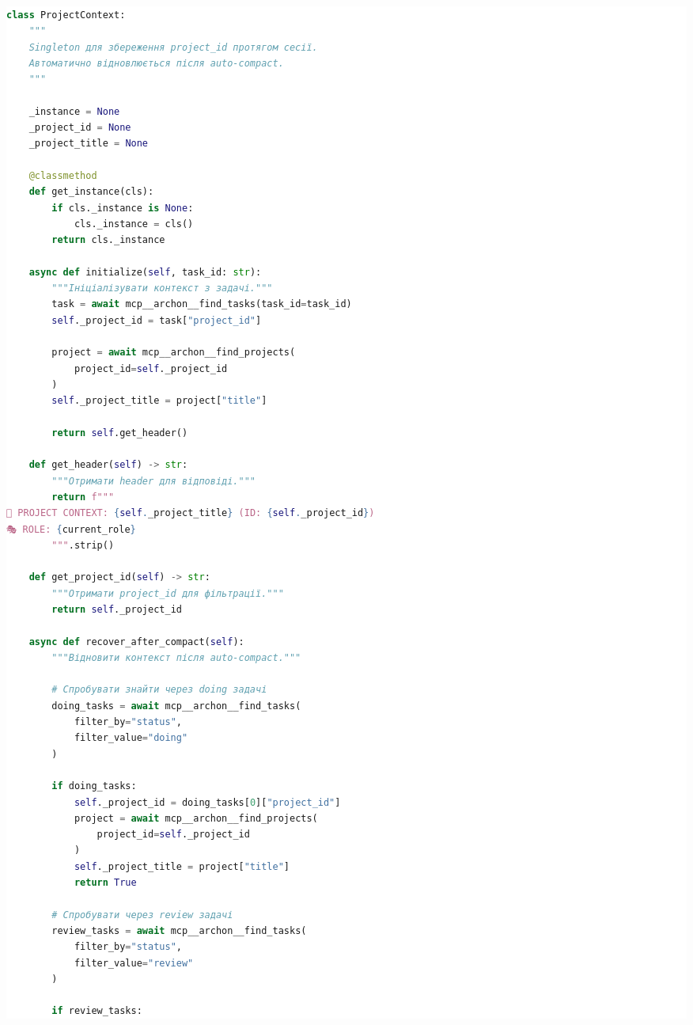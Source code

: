 ```python
class ProjectContext:
    """
    Singleton для збереження project_id протягом сесії.
    Автоматично відновлюється після auto-compact.
    """

    _instance = None
    _project_id = None
    _project_title = None

    @classmethod
    def get_instance(cls):
        if cls._instance is None:
            cls._instance = cls()
        return cls._instance

    async def initialize(self, task_id: str):
        """Ініціалізувати контекст з задачі."""
        task = await mcp__archon__find_tasks(task_id=task_id)
        self._project_id = task["project_id"]

        project = await mcp__archon__find_projects(
            project_id=self._project_id
        )
        self._project_title = project["title"]

        return self.get_header()

    def get_header(self) -> str:
        """Отримати header для відповіді."""
        return f"""
📌 PROJECT CONTEXT: {self._project_title} (ID: {self._project_id})
🎭 ROLE: {current_role}
        """.strip()

    def get_project_id(self) -> str:
        """Отримати project_id для фільтрації."""
        return self._project_id

    async def recover_after_compact(self):
        """Відновити контекст після auto-compact."""

        # Спробувати знайти через doing задачі
        doing_tasks = await mcp__archon__find_tasks(
            filter_by="status",
            filter_value="doing"
        )

        if doing_tasks:
            self._project_id = doing_tasks[0]["project_id"]
            project = await mcp__archon__find_projects(
                project_id=self._project_id
            )
            self._project_title = project["title"]
            return True

        # Спробувати через review задачі
        review_tasks = await mcp__archon__find_tasks(
            filter_by="status",
            filter_value="review"
        )

        if review_tasks:
```